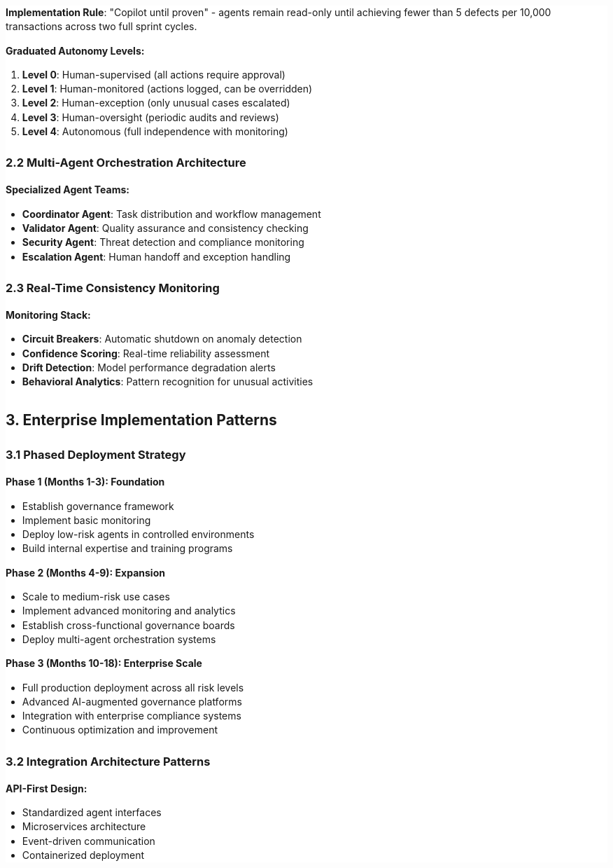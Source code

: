 **Implementation Rule**: "Copilot until proven" - agents remain read-only until achieving fewer than 5 defects per 10,000 transactions across two full sprint cycles.

**Graduated Autonomy Levels:**
1. **Level 0**: Human-supervised (all actions require approval)
2. **Level 1**: Human-monitored (actions logged, can be overridden)
3. **Level 2**: Human-exception (only unusual cases escalated)
4. **Level 3**: Human-oversight (periodic audits and reviews)
5. **Level 4**: Autonomous (full independence with monitoring)

### 2.2 Multi-Agent Orchestration Architecture

**Specialized Agent Teams:**
- **Coordinator Agent**: Task distribution and workflow management
- **Validator Agent**: Quality assurance and consistency checking
- **Security Agent**: Threat detection and compliance monitoring
- **Escalation Agent**: Human handoff and exception handling

### 2.3 Real-Time Consistency Monitoring

**Monitoring Stack:**
- **Circuit Breakers**: Automatic shutdown on anomaly detection
- **Confidence Scoring**: Real-time reliability assessment
- **Drift Detection**: Model performance degradation alerts
- **Behavioral Analytics**: Pattern recognition for unusual activities

## 3. Enterprise Implementation Patterns

### 3.1 Phased Deployment Strategy

**Phase 1 (Months 1-3): Foundation**
- Establish governance framework
- Implement basic monitoring
- Deploy low-risk agents in controlled environments
- Build internal expertise and training programs

**Phase 2 (Months 4-9): Expansion**
- Scale to medium-risk use cases
- Implement advanced monitoring and analytics
- Establish cross-functional governance boards
- Deploy multi-agent orchestration systems

**Phase 3 (Months 10-18): Enterprise Scale**
- Full production deployment across all risk levels
- Advanced AI-augmented governance platforms
- Integration with enterprise compliance systems
- Continuous optimization and improvement

### 3.2 Integration Architecture Patterns

**API-First Design:**
- Standardized agent interfaces
- Microservices architecture
- Event-driven communication
- Containerized deployment
